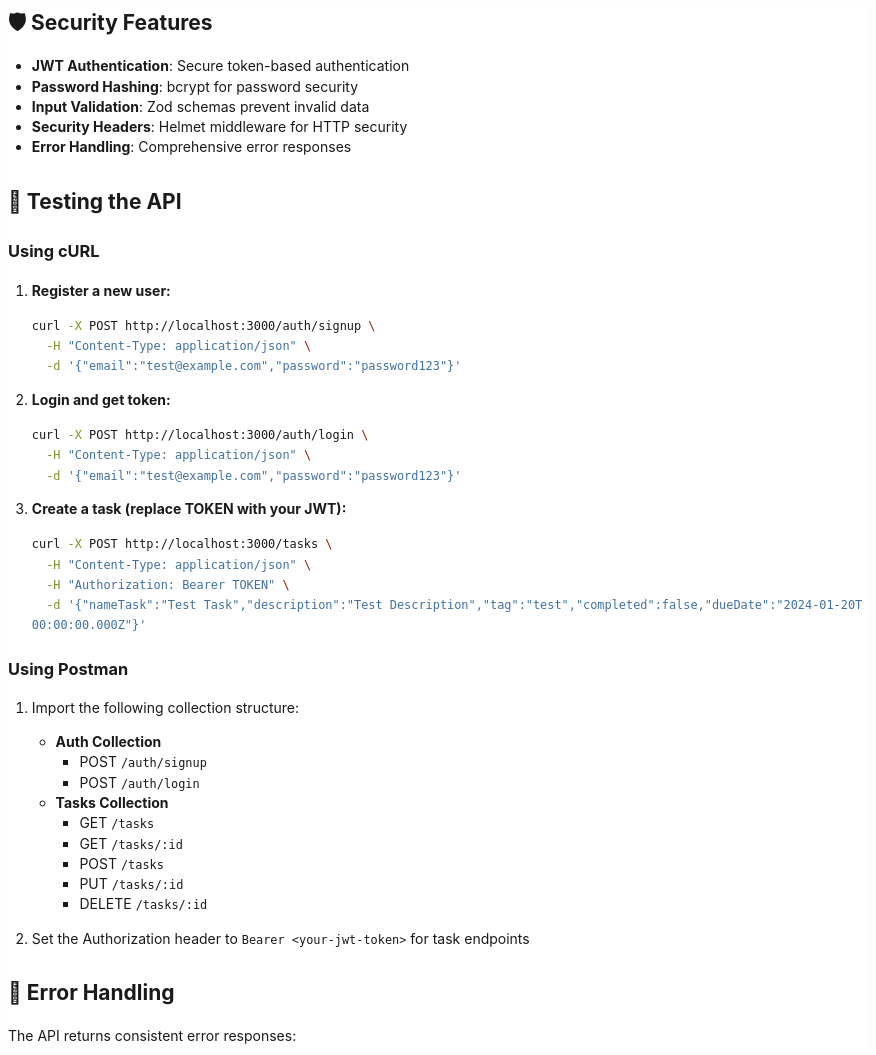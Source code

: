## 🛡️ Security Features

- **JWT Authentication**: Secure token-based authentication
- **Password Hashing**: bcrypt for password security
- **Input Validation**: Zod schemas prevent invalid data
- **Security Headers**: Helmet middleware for HTTP security
- **Error Handling**: Comprehensive error responses

## 🧪 Testing the API

### Using cURL

1. **Register a new user:**
   ```bash
   curl -X POST http://localhost:3000/auth/signup \
     -H "Content-Type: application/json" \
     -d '{"email":"test@example.com","password":"password123"}'
   ```

2. **Login and get token:**
   ```bash
   curl -X POST http://localhost:3000/auth/login \
     -H "Content-Type: application/json" \
     -d '{"email":"test@example.com","password":"password123"}'
   ```

3. **Create a task (replace TOKEN with your JWT):**
   ```bash
   curl -X POST http://localhost:3000/tasks \
     -H "Content-Type: application/json" \
     -H "Authorization: Bearer TOKEN" \
     -d '{"nameTask":"Test Task","description":"Test Description","tag":"test","completed":false,"dueDate":"2024-01-20T00:00:00.000Z"}'
   ```

### Using Postman

1. Import the following collection structure:
   - **Auth Collection**
     - POST `/auth/signup`
     - POST `/auth/login`
   - **Tasks Collection**
     - GET `/tasks`
     - GET `/tasks/:id`
     - POST `/tasks`
     - PUT `/tasks/:id`
     - DELETE `/tasks/:id`

2. Set the Authorization header to `Bearer <your-jwt-token>` for task endpoints

## 🚨 Error Handling

The API returns consistent error responses:
